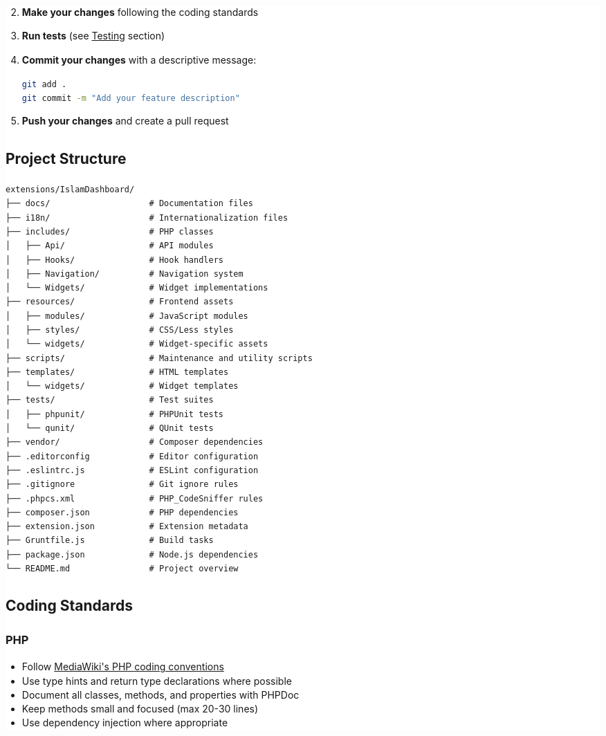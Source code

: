 2. **Make your changes** following the coding standards

3. **Run tests** (see [Testing](#testing) section)

4. **Commit your changes** with a descriptive message:
   ```bash
   git add .
   git commit -m "Add your feature description"
   ```

5. **Push your changes** and create a pull request

## Project Structure

```
extensions/IslamDashboard/
├── docs/                    # Documentation files
├── i18n/                    # Internationalization files
├── includes/                # PHP classes
│   ├── Api/                 # API modules
│   ├── Hooks/               # Hook handlers
│   ├── Navigation/          # Navigation system
│   └── Widgets/             # Widget implementations
├── resources/               # Frontend assets
│   ├── modules/             # JavaScript modules
│   ├── styles/              # CSS/Less styles
│   └── widgets/             # Widget-specific assets
├── scripts/                 # Maintenance and utility scripts
├── templates/               # HTML templates
│   └── widgets/             # Widget templates
├── tests/                   # Test suites
│   ├── phpunit/             # PHPUnit tests
│   └── qunit/               # QUnit tests
├── vendor/                  # Composer dependencies
├── .editorconfig            # Editor configuration
├── .eslintrc.js             # ESLint configuration
├── .gitignore               # Git ignore rules
├── .phpcs.xml               # PHP_CodeSniffer rules
├── composer.json            # PHP dependencies
├── extension.json           # Extension metadata
├── Gruntfile.js             # Build tasks
├── package.json             # Node.js dependencies
└── README.md                # Project overview
```

## Coding Standards

### PHP
- Follow [MediaWiki's PHP coding conventions](https://www.mediawiki.org/wiki/Manual:Coding_conventions/PHP)
- Use type hints and return type declarations where possible
- Document all classes, methods, and properties with PHPDoc
- Keep methods small and focused (max 20-30 lines)
- Use dependency injection where appropriate
